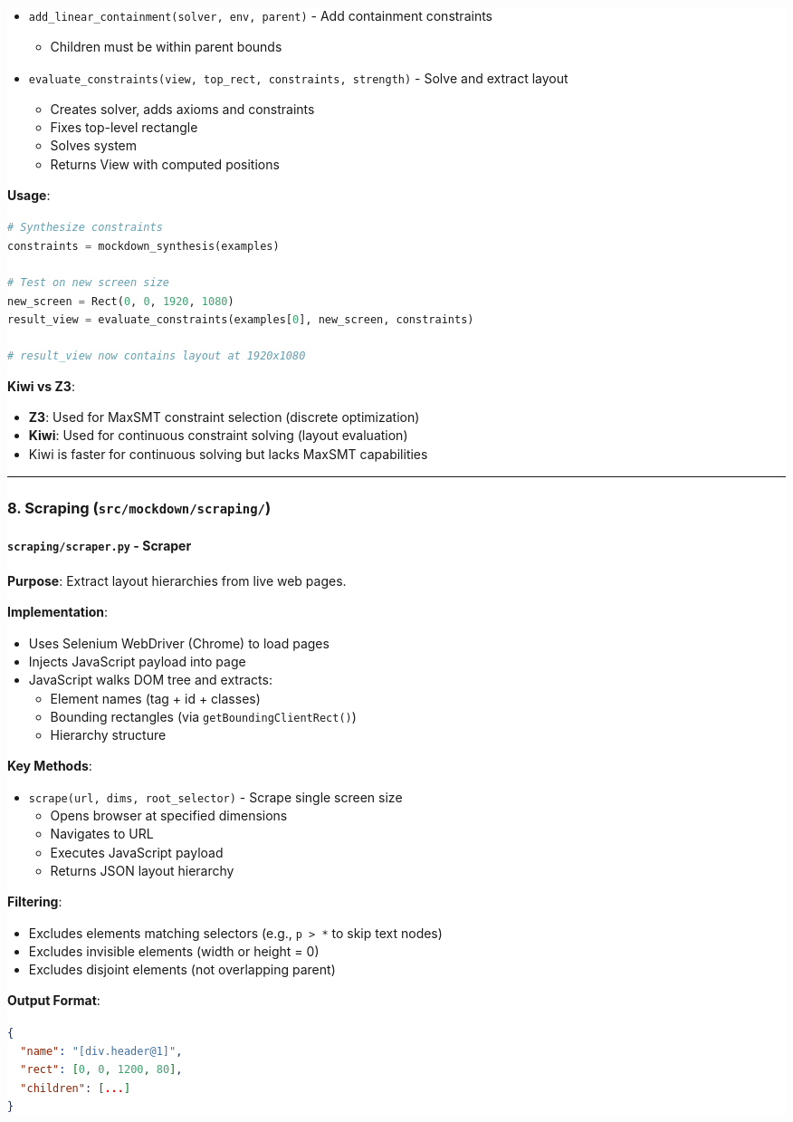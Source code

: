 - `add_linear_containment(solver, env, parent)` - Add containment constraints
  - Children must be within parent bounds

- `evaluate_constraints(view, top_rect, constraints, strength)` - Solve and extract layout
  - Creates solver, adds axioms and constraints
  - Fixes top-level rectangle
  - Solves system
  - Returns View with computed positions

**Usage**:
```python
# Synthesize constraints
constraints = mockdown_synthesis(examples)

# Test on new screen size
new_screen = Rect(0, 0, 1920, 1080)
result_view = evaluate_constraints(examples[0], new_screen, constraints)

# result_view now contains layout at 1920x1080
```

**Kiwi vs Z3**:
- **Z3**: Used for MaxSMT constraint selection (discrete optimization)
- **Kiwi**: Used for continuous constraint solving (layout evaluation)
- Kiwi is faster for continuous solving but lacks MaxSMT capabilities

---

### 8. Scraping (`src/mockdown/scraping/`)

#### `scraping/scraper.py` - Scraper
**Purpose**: Extract layout hierarchies from live web pages.

**Implementation**:
- Uses Selenium WebDriver (Chrome) to load pages
- Injects JavaScript payload into page
- JavaScript walks DOM tree and extracts:
  - Element names (tag + id + classes)
  - Bounding rectangles (via `getBoundingClientRect()`)
  - Hierarchy structure

**Key Methods**:
- `scrape(url, dims, root_selector)` - Scrape single screen size
  - Opens browser at specified dimensions
  - Navigates to URL
  - Executes JavaScript payload
  - Returns JSON layout hierarchy

**Filtering**:
- Excludes elements matching selectors (e.g., `p > *` to skip text nodes)
- Excludes invisible elements (width or height = 0)
- Excludes disjoint elements (not overlapping parent)

**Output Format**:
```json
{
  "name": "[div.header@1]",
  "rect": [0, 0, 1200, 80],
  "children": [...]
}
```
